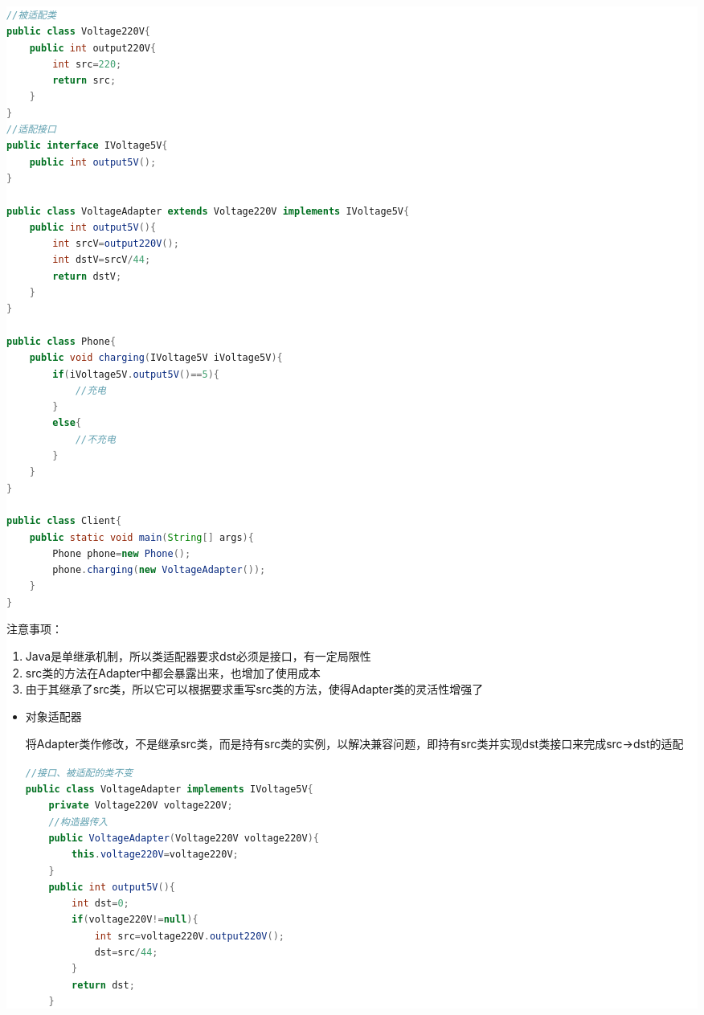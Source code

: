 ```java
//被适配类
public class Voltage220V{
    public int output220V{
        int src=220;
        return src;
    }
}
//适配接口
public interface IVoltage5V{
    public int output5V();
}

public class VoltageAdapter extends Voltage220V implements IVoltage5V{
    public int output5V(){
        int srcV=output220V();
        int dstV=srcV/44;
        return dstV;
    }
}

public class Phone{
    public void charging(IVoltage5V iVoltage5V){
        if(iVoltage5V.output5V()==5){
            //充电
        }
        else{
            //不充电
        }
    }
}

public class Client{
    public static void main(String[] args){
        Phone phone=new Phone();
        phone.charging(new VoltageAdapter());
    }
}
```

注意事项：

1.  Java是单继承机制，所以类适配器要求dst必须是接口，有一定局限性
2.  src类的方法在Adapter中都会暴露出来，也增加了使用成本
3.  由于其继承了src类，所以它可以根据要求重写src类的方法，使得Adapter类的灵活性增强了

-   对象适配器

    将Adapter类作修改，不是继承src类，而是持有src类的实例，以解决兼容问题，即持有src类并实现dst类接口来完成src->dst的适配

    ```java
    //接口、被适配的类不变
    public class VoltageAdapter implements IVoltage5V{
        private Voltage220V voltage220V;
        //构造器传入
        public VoltageAdapter(Voltage220V voltage220V){
            this.voltage220V=voltage220V;
        }
        public int output5V(){
            int dst=0;
            if(voltage220V!=null){
                int src=voltage220V.output220V();
                dst=src/44;
            }
            return dst;
        }
